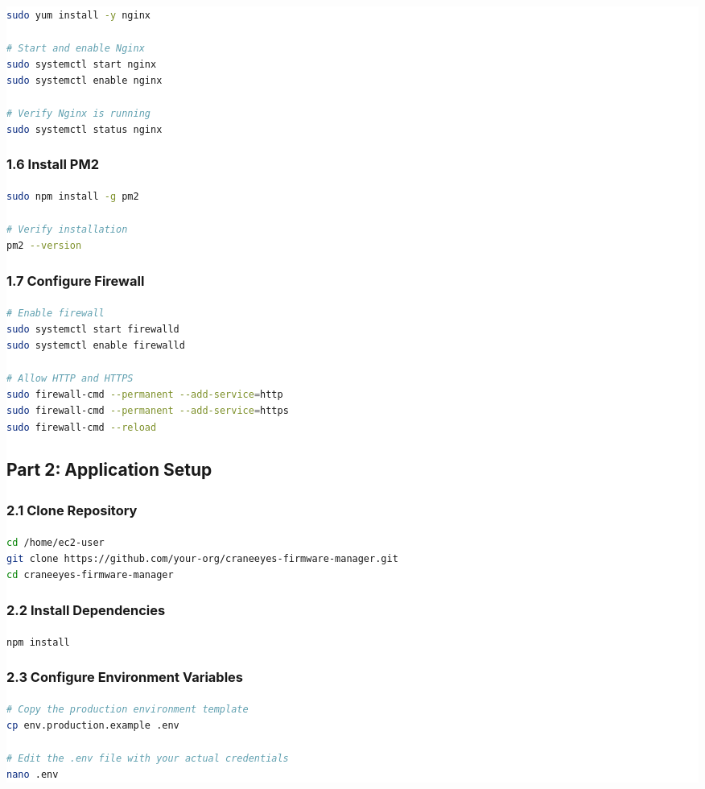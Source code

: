 ```bash
sudo yum install -y nginx

# Start and enable Nginx
sudo systemctl start nginx
sudo systemctl enable nginx

# Verify Nginx is running
sudo systemctl status nginx
```

### 1.6 Install PM2

```bash
sudo npm install -g pm2

# Verify installation
pm2 --version
```

### 1.7 Configure Firewall

```bash
# Enable firewall
sudo systemctl start firewalld
sudo systemctl enable firewalld

# Allow HTTP and HTTPS
sudo firewall-cmd --permanent --add-service=http
sudo firewall-cmd --permanent --add-service=https
sudo firewall-cmd --reload
```

## Part 2: Application Setup

### 2.1 Clone Repository

```bash
cd /home/ec2-user
git clone https://github.com/your-org/craneeyes-firmware-manager.git
cd craneeyes-firmware-manager
```

### 2.2 Install Dependencies

```bash
npm install
```

### 2.3 Configure Environment Variables

```bash
# Copy the production environment template
cp env.production.example .env

# Edit the .env file with your actual credentials
nano .env
```
